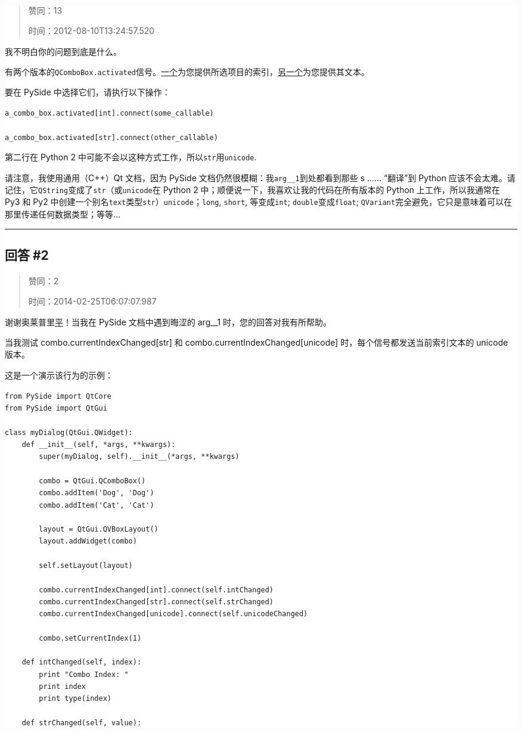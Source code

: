 > 赞同：13
> 
> 时间：2012-08-10T13:24:57.520

我不明白你的问题到底是什么。

有两个版本的`QComboBox.activated`信号。[一个](http://qt-project.org/doc/qt-4.8/qcombobox.html#activated)为您提供所选项目的索引，[另一个](http://qt-project.org/doc/qt-4.8/qcombobox.html#activated-2)为您提供其文本。

要在 PySide 中选择它们，请执行以下操作：

```
a_combo_box.activated[int].connect(some_callable)

a_combo_box.activated[str].connect(other_callable) 
```

第二行在 Python 2 中可能不会以这种方式工作，所以`str`用`unicode`.

请注意，我使用通用（C++）Qt 文档，因为 PySide 文档仍然很模糊：我`arg__1`到处都看到那些 s ......
“翻译”到 Python 应该不会太难。请记住，它`QString`变成了`str`（或`unicode`在 Python 2 中；顺便说一下，我喜欢让我的代码在所有版本的 Python 上工作，所以我通常在 Py3 和 Py2 中创建一个别名`text`类型`str`）`unicode`；`long`, `short`, 等变成`int`; `double`变成`float`; `QVariant`完全避免，它只是意味着可以在那里传递任何数据类型；等等...

* * *

## 回答 #2

> 赞同：2
> 
> 时间：2014-02-25T06:07:07.987

谢谢奥莱普里[平](https://stackoverflow.com/users/241039/oleh-prypin)！当我在 PySide 文档中遇到晦涩的 arg__1 时，您的回答对我有所帮助。

当我测试 combo.currentIndexChanged[str] 和 combo.currentIndexChanged[unicode] 时，每个信号都发送当前索引文本的 unicode 版本。

这是一个演示该行为的示例：

```
from PySide import QtCore
from PySide import QtGui

class myDialog(QtGui.QWidget):
    def __init__(self, *args, **kwargs):
        super(myDialog, self).__init__(*args, **kwargs)

        combo = QtGui.QComboBox()
        combo.addItem('Dog', 'Dog')
        combo.addItem('Cat', 'Cat')

        layout = QtGui.QVBoxLayout()
        layout.addWidget(combo)

        self.setLayout(layout)

        combo.currentIndexChanged[int].connect(self.intChanged)
        combo.currentIndexChanged[str].connect(self.strChanged)
        combo.currentIndexChanged[unicode].connect(self.unicodeChanged)

        combo.setCurrentIndex(1)

    def intChanged(self, index):
        print "Combo Index: "
        print index
        print type(index)

    def strChanged(self, value):
```